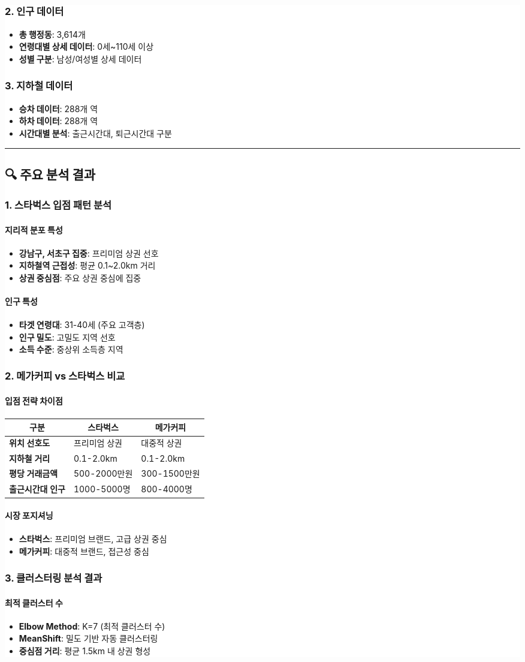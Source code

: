 ### 2. 인구 데이터
- **총 행정동**: 3,614개
- **연령대별 상세 데이터**: 0세~110세 이상
- **성별 구분**: 남성/여성별 상세 데이터

### 3. 지하철 데이터
- **승차 데이터**: 288개 역
- **하차 데이터**: 288개 역
- **시간대별 분석**: 출근시간대, 퇴근시간대 구분

---

## 🔍 주요 분석 결과

### 1. 스타벅스 입점 패턴 분석

#### 지리적 분포 특성
- **강남구, 서초구 집중**: 프리미엄 상권 선호
- **지하철역 근접성**: 평균 0.1~2.0km 거리
- **상권 중심점**: 주요 상권 중심에 집중

#### 인구 특성
- **타겟 연령대**: 31-40세 (주요 고객층)
- **인구 밀도**: 고밀도 지역 선호
- **소득 수준**: 중상위 소득층 지역

### 2. 메가커피 vs 스타벅스 비교

#### 입점 전략 차이점
| 구분 | 스타벅스 | 메가커피 |
|------|----------|----------|
| **위치 선호도** | 프리미엄 상권 | 대중적 상권 |
| **지하철 거리** | 0.1-2.0km | 0.1-2.0km |
| **평당 거래금액** | 500-2000만원 | 300-1500만원 |
| **출근시간대 인구** | 1000-5000명 | 800-4000명 |

#### 시장 포지셔닝
- **스타벅스**: 프리미엄 브랜드, 고급 상권 중심
- **메가커피**: 대중적 브랜드, 접근성 중심

### 3. 클러스터링 분석 결과

#### 최적 클러스터 수
- **Elbow Method**: K=7 (최적 클러스터 수)
- **MeanShift**: 밀도 기반 자동 클러스터링
- **중심점 거리**: 평균 1.5km 내 상권 형성
